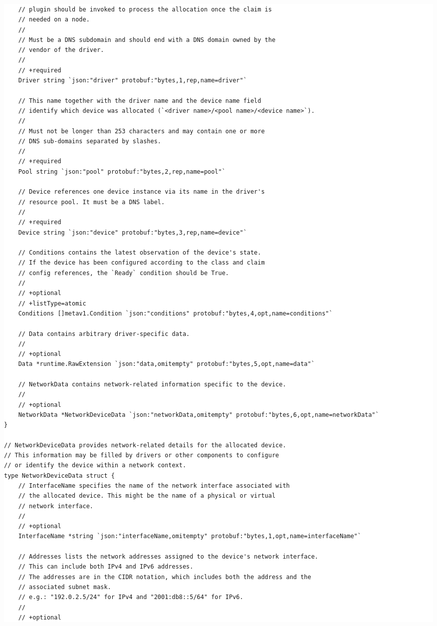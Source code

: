 ```golang
    // plugin should be invoked to process the allocation once the claim is
    // needed on a node.
    //
    // Must be a DNS subdomain and should end with a DNS domain owned by the
    // vendor of the driver.
    //
    // +required
    Driver string `json:"driver" protobuf:"bytes,1,rep,name=driver"`

    // This name together with the driver name and the device name field
    // identify which device was allocated (`<driver name>/<pool name>/<device name>`).
    //
    // Must not be longer than 253 characters and may contain one or more
    // DNS sub-domains separated by slashes.
    //
    // +required
    Pool string `json:"pool" protobuf:"bytes,2,rep,name=pool"`

    // Device references one device instance via its name in the driver's
    // resource pool. It must be a DNS label.
    //
    // +required
    Device string `json:"device" protobuf:"bytes,3,rep,name=device"`

    // Conditions contains the latest observation of the device's state.
    // If the device has been configured according to the class and claim
    // config references, the `Ready` condition should be True.
    //
    // +optional
    // +listType=atomic
    Conditions []metav1.Condition `json:"conditions" protobuf:"bytes,4,opt,name=conditions"`

    // Data contains arbitrary driver-specific data.
    //
    // +optional
    Data *runtime.RawExtension `json:"data,omitempty" protobuf:"bytes,5,opt,name=data"`

    // NetworkData contains network-related information specific to the device.
    //
    // +optional
    NetworkData *NetworkDeviceData `json:"networkData,omitempty" protobuf:"bytes,6,opt,name=networkData"`
}

// NetworkDeviceData provides network-related details for the allocated device.
// This information may be filled by drivers or other components to configure
// or identify the device within a network context.
type NetworkDeviceData struct {
    // InterfaceName specifies the name of the network interface associated with
    // the allocated device. This might be the name of a physical or virtual
    // network interface.
    //
    // +optional
    InterfaceName *string `json:"interfaceName,omitempty" protobuf:"bytes,1,opt,name=interfaceName"`

    // Addresses lists the network addresses assigned to the device's network interface.
    // This can include both IPv4 and IPv6 addresses.
    // The addresses are in the CIDR notation, which includes both the address and the
    // associated subnet mask.
    // e.g.: "192.0.2.5/24" for IPv4 and "2001:db8::5/64" for IPv6.
    //
    // +optional
```